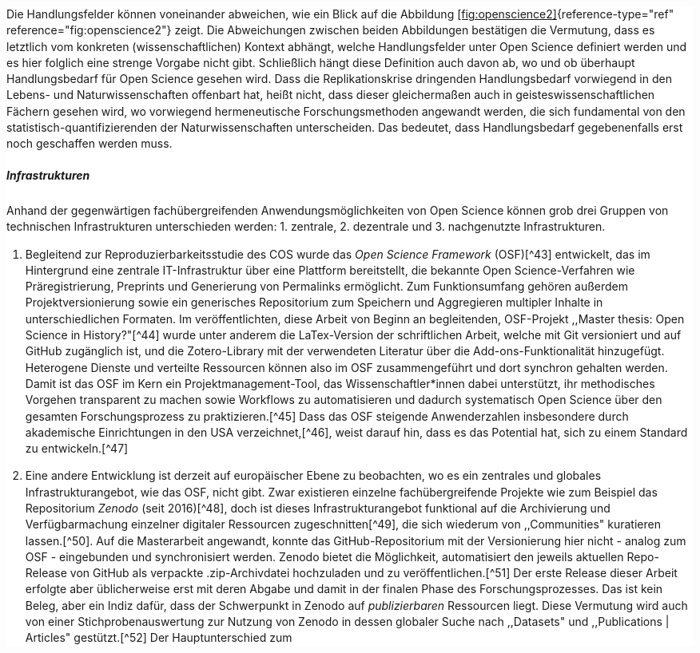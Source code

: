 Die Handlungsfelder können voneinander abweichen, wie ein Blick auf die
Abbildung [\[fig:openscience2\]](#fig:openscience2){reference-type="ref"
reference="fig:openscience2"} zeigt. Die Abweichungen zwischen beiden
Abbildungen bestätigen die Vermutung, dass es letztlich vom konkreten
(wissenschaftlichen) Kontext abhängt, welche Handlungsfelder unter Open
Science definiert werden und es hier folglich eine strenge Vorgabe nicht
gibt. Schließlich hängt diese Definition auch davon ab, wo und ob
überhaupt Handlungsbedarf für Open Science gesehen wird. Dass die
Replikationskrise dringenden Handlungsbedarf vorwiegend in den Lebens-
und Naturwissenschaften offenbart hat, heißt nicht, dass dieser
gleichermaßen auch in geisteswissenschaftlichen Fächern gesehen wird, wo
vorwiegend hermeneutische Forschungsmethoden angewandt werden, die sich
fundamental von den statistisch-quantifizierenden der
Naturwissenschaften unterscheiden. Das bedeutet, dass Handlungsbedarf
gegebenenfalls erst noch geschaffen werden muss.

##### Infrastrukturen

Anhand der gegenwärtigen fachübergreifenden Anwendungsmöglichkeiten von
Open Science können grob drei Gruppen von technischen Infrastrukturen
unterschieden werden: 1. zentrale, 2. dezentrale und 3. nachgenutzte
Infrastrukturen.

1.  Begleitend zur Reproduzierbarkeitsstudie des COS wurde das *Open
    Science Framework* (OSF)[^43] entwickelt, das im Hintergrund eine
    zentrale IT-Infrastruktur über eine Plattform bereitstellt, die
    bekannte Open Science-Verfahren wie Präregistrierung, Preprints und
    Generierung von Permalinks ermöglicht. Zum Funktionsumfang gehören
    außerdem Projektversionierung sowie ein generisches Repositorium zum
    Speichern und Aggregieren multipler Inhalte in unterschiedlichen
    Formaten. Im veröffentlichten, diese Arbeit von Beginn an
    begleitenden, OSF-Projekt ,,Master thesis: Open Science in
    History?"[^44] wurde unter anderem die LaTex-Version der
    schriftlichen Arbeit, welche mit Git versioniert und auf GitHub
    zugänglich ist, und die Zotero-Library mit der verwendeten Literatur
    über die Add-ons-Funktionalität hinzugefügt. Heterogene Dienste und
    verteilte Ressourcen können also im OSF zusammengeführt und dort
    synchron gehalten werden. Damit ist das OSF im Kern ein
    Projektmanagement-Tool, das Wissenschaftler\*innen dabei
    unterstützt, ihr methodisches Vorgehen transparent zu machen sowie
    Workflows zu automatisieren und dadurch systematisch Open Science
    über den gesamten Forschungsprozess zu praktizieren.[^45] Dass das
    OSF steigende Anwenderzahlen insbesondere durch akademische
    Einrichtungen in den USA verzeichnet,[^46], weist darauf hin, dass
    es das Potential hat, sich zu einem Standard zu entwickeln.[^47]

2.  Eine andere Entwicklung ist derzeit auf europäischer Ebene zu
    beobachten, wo es ein zentrales und globales Infrastrukturangebot,
    wie das OSF, nicht gibt. Zwar existieren einzelne fachübergreifende
    Projekte wie zum Beispiel das Repositorium *Zenodo* (seit
    2016)[^48], doch ist dieses Infrastrukturangebot funktional auf die
    Archivierung und Verfügbarmachung einzelner digitaler Ressourcen
    zugeschnitten[^49], die sich wiederum von ,,Communities" kuratieren
    lassen.[^50]. Auf die Masterarbeit angewandt, konnte das
    GitHub-Repositorium mit der Versionierung hier nicht - analog zum
    OSF - eingebunden und synchronisiert werden. Zenodo bietet die
    Möglichkeit, automatisiert den jeweils aktuellen Repo-Release von
    GitHub als verpackte .zip-Archivdatei hochzuladen und zu
    veröffentlichen.[^51] Der erste Release dieser Arbeit erfolgte aber
    üblicherweise erst mit deren Abgabe und damit in der finalen Phase
    des Forschungsprozesses. Das ist kein Beleg, aber ein Indiz dafür,
    dass der Schwerpunkt in Zenodo auf *publizierbaren* Ressourcen
    liegt. Diese Vermutung wird auch von einer Stichprobenauswertung zur
    Nutzung von Zenodo in dessen globaler Suche nach ,,Datasets" und
    ,,Publications \| Articles" gestützt.[^52] Der Hauptunterschied zum